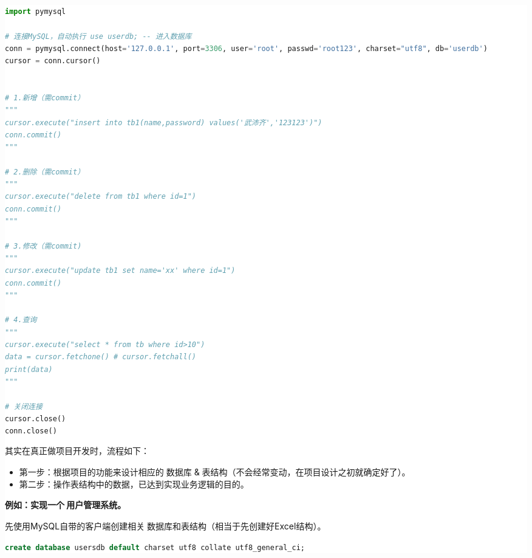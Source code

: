 ```python
import pymysql

# 连接MySQL，自动执行 use userdb; -- 进入数据库
conn = pymysql.connect(host='127.0.0.1', port=3306, user='root', passwd='root123', charset="utf8", db='userdb')
cursor = conn.cursor()


# 1.新增（需commit）
"""
cursor.execute("insert into tb1(name,password) values('武沛齐','123123')")
conn.commit()
"""

# 2.删除（需commit）
"""
cursor.execute("delete from tb1 where id=1")
conn.commit()
"""

# 3.修改（需commit)
"""
cursor.execute("update tb1 set name='xx' where id=1")
conn.commit()
"""

# 4.查询
"""
cursor.execute("select * from tb where id>10")
data = cursor.fetchone() # cursor.fetchall()
print(data)
"""

# 关闭连接
cursor.close()
conn.close()
```





其实在真正做项目开发时，流程如下：

- 第一步：根据项目的功能来设计相应的 数据库 & 表结构（不会经常变动，在项目设计之初就确定好了）。
- 第二步：操作表结构中的数据，已达到实现业务逻辑的目的。



**例如：实现一个 用户管理系统。**

先使用MySQL自带的客户端创建相关 数据库和表结构（相当于先创建好Excel结构）。

```sql
create database usersdb default charset utf8 collate utf8_general_ci;
```
